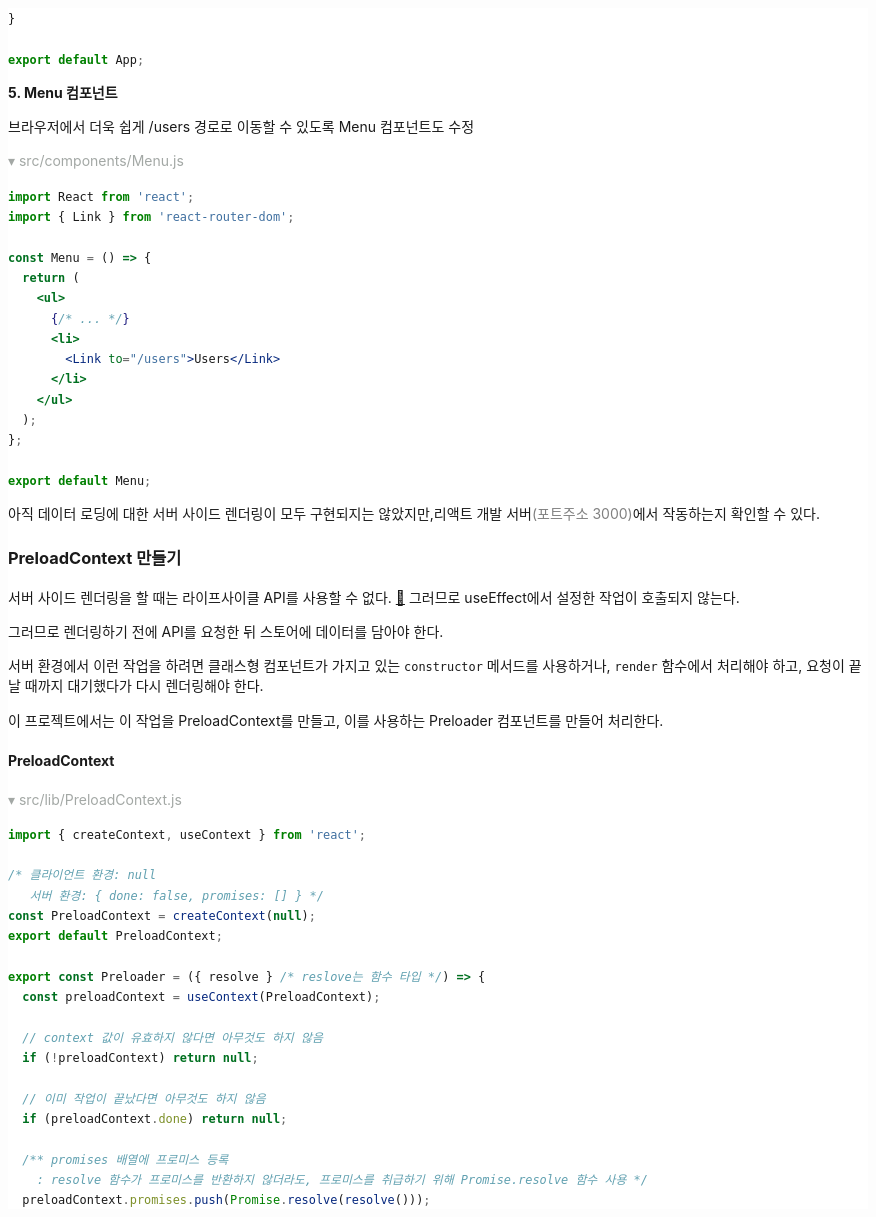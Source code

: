 ```jsx
}

export default App;
```

**5. Menu 컴포넌트**

브라우저에서 더욱 쉽게 /users 경로로 이동할 수 있도록 Menu 컴포넌트도 수정

<span style="color: #a3a8a5">▾ src/components/Menu.js</span>

```jsx
import React from 'react';
import { Link } from 'react-router-dom';

const Menu = () => {
  return (
    <ul>
      {/* ... */}
      <li>
        <Link to="/users">Users</Link>
      </li>
    </ul>
  );
};

export default Menu;
```

아직 데이터 로딩에 대한 서버 사이드 렌더링이 모두 구현되지는 않았지만,리액트 개발 서버<span style="color: gray">(포트주소 3000)</span>에서 작동하는지 확인할 수 있다.

### PreloadContext 만들기

서버 사이드 렌더링을 할 때는 라이프사이클 API를 사용할 수 없다. [🔗](#데이터-로딩) 그러므로 useEffect에서 설정한 작업이 호출되지 않는다.

그러므로 렌더링하기 전에 API를 요청한 뒤 스토어에 데이터를 담아야 한다.

서버 환경에서 이런 작업을 하려면 클래스형 컴포넌트가 가지고 있는 `constructor` 메서드를 사용하거나, `render` 함수에서 처리해야 하고, 요청이 끝날 때까지 대기했다가 다시 렌더링해야 한다.

이 프로젝트에서는 이 작업을 PreloadContext를 만들고, 이를 사용하는 Preloader 컴포넌트를 만들어 처리한다.

#### PreloadContext

<span style="color: #a3a8a5">▾ src/lib/PreloadContext.js</span>

```jsx
import { createContext, useContext } from 'react';

/* 클라이언트 환경: null
   서버 환경: { done: false, promises: [] } */
const PreloadContext = createContext(null);
export default PreloadContext;

export const Preloader = ({ resolve } /* reslove는 함수 타입 */) => {
  const preloadContext = useContext(PreloadContext);

  // context 값이 유효하지 않다면 아무것도 하지 않음
  if (!preloadContext) return null;

  // 이미 작업이 끝났다면 아무것도 하지 않음
  if (preloadContext.done) return null;

  /** promises 배열에 프로미스 등록
    : resolve 함수가 프로미스를 반환하지 않더라도, 프로미스를 취급하기 위해 Promise.resolve 함수 사용 */
  preloadContext.promises.push(Promise.resolve(resolve()));

```